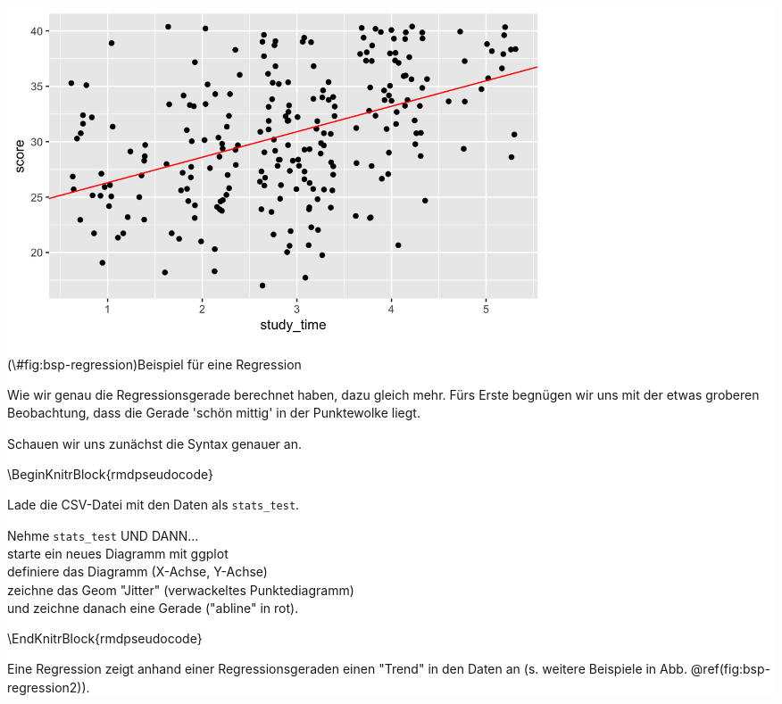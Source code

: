 <img src="071_Regression_files/figure-html/bsp-regression-1.png" alt="Beispiel für eine Regression" width="70%" />
<p class="caption">(\#fig:bsp-regression)Beispiel für eine Regression</p>
</div>

Wie wir genau die Regressionsgerade berechnet haben, dazu gleich mehr. Fürs Erste begnügen wir uns mit der etwas groberen Beobachtung, dass die Gerade 'schön mittig' in der Punktewolke liegt. 

Schauen wir uns zunächst die Syntax genauer an.

\BeginKnitrBlock{rmdpseudocode}<div class="rmdpseudocode">
Lade die CSV-Datei mit den Daten als `stats_test`.
  
Nehme `stats_test` UND DANN...  
starte ein neues Diagramm mit ggplot  
definiere das Diagramm (X-Achse, Y-Achse)  
zeichne das Geom "Jitter" (verwackeltes Punktediagramm)  
und zeichne danach eine Gerade ("abline" in rot). 

</div>\EndKnitrBlock{rmdpseudocode}

Eine Regression zeigt anhand einer Regressionsgeraden einen "Trend" in den Daten an (s. weitere Beispiele in Abb. \@ref(fig:bsp-regression2)).

<div class="figure" style="text-align: center">